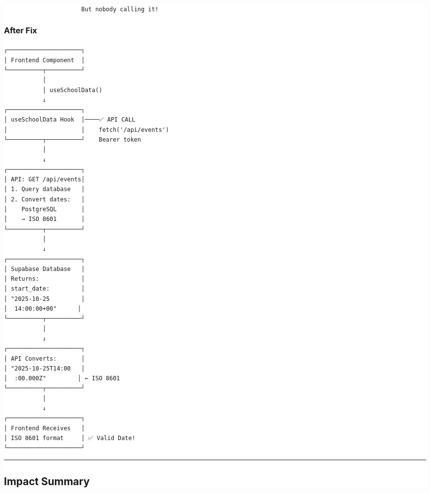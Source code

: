 ```
                      But nobody calling it!
```

### After Fix
```
┌─────────────────────┐
│ Frontend Component  │
└──────────┬──────────┘
           │
           │ useSchoolData()
           ↓
┌─────────────────────┐
│ useSchoolData Hook  │────✅ API CALL
│                     │    fetch('/api/events')
└──────────┬──────────┘    Bearer token
           │
           ↓
┌─────────────────────┐
│ API: GET /api/events│
│ 1. Query database   │
│ 2. Convert dates:   │
│    PostgreSQL       │
│    → ISO 8601       │
└──────────┬──────────┘
           │
           ↓
┌─────────────────────┐
│ Supabase Database   │
│ Returns:            │
│ start_date:         │
│ "2025-10-25         │
│  14:00:00+00"      │
└──────────┬──────────┘
           │
           ↓
┌─────────────────────┐
│ API Converts:       │
│ "2025-10-25T14:00   │
│  :00.000Z"         │ ← ISO 8601
└──────────┬──────────┘
           │
           ↓
┌─────────────────────┐
│ Frontend Receives   │
│ ISO 8601 format     │ ✅ Valid Date!
└─────────────────────┘
```

---

## Impact Summary
